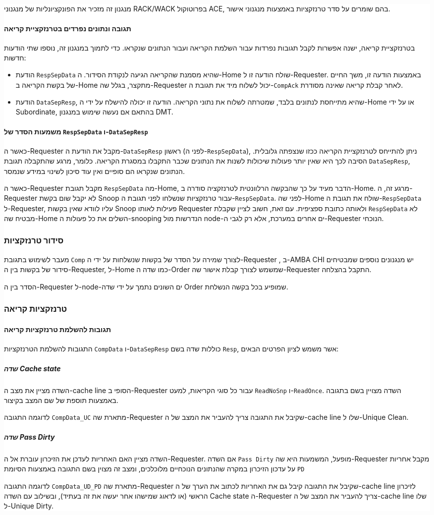 מנגנון זה מזכיר את הפונקציונליות של מנגנוני RACK/WACK בפרוטוקול ACE, בהם שומרים על סדר טרנזקציות באמצעות מנגנוני אישור.

#### תגובה ונתונים נפרדים בטרנזקציית קריאה

בטרנזקציית קריאה, ישנה אפשרות לקבל תגובות נפרדות עבור השלמת הקריאה ועבור הנתונים שנקראו. כדי לתמוך במנגנון זה, נוספו שתי הודעות חדשות:

- הודעת `RespSepData` שהיא מסמנת שהקריאה הגיעה לנקודת הסידור. ה-Home שולח הודעה זו ל-Requester. באמצעות הודעה זו, משך החיים של בקשת הקריאה ב-Home מתקצר, בגלל שה-Requester יכול לשלוח מיד את תגובת ה-`CompAck` לאחר קבלת קריאה שאינה מסודרת.

- הודעת `DataSepResp`, שהיא מתייחסת לנתונים בלבד, שמטרתה לשלוח את נתוני הקריאה. הודעה זו יכולה להישלח על ידי ה-Home או על ידי Subordinate, בהתאם אם נעשה שימוש במנגנון DMT.

#### משמעות הסדר של `RespSepData` ו-`DataSepResp`

כאשר ה-Requester מקבל את הודעת ה-`DataSepResp` ראשון (לפני ה-`RespSepData`), ניתן להתייחס לטרנזקציית הקריאה ככזו שנצפתה גלובלית. הסיבה לכך היא שאין יותר פעולות שיכולות לשנות את הנתונים שכבר התקבלו במסגרת הקריאה. כלומר, מרגע שהתקבלה תגובת `DataSepResp`, הנתונים שנקראו הם סופיים ואין עוד סיכון לשינוי במידע שנמסר.

כאשר ה-Requester מקבל תגובת `RespSepData` מה-Home, הדבר מעיד על כך שהבקשה הרלוונטית לטרנזקציה סודרה ב-Home. מרגע זה, ה-Requester לא יקבל שום בקשת Snoop עבור טרנזקציות שנשלחו לפני תגובת ה-`RespSepData`. לפני שה-Home שולח את תגובת ה-`RespSepData` ל-Requester, עליו לוודא שאין בקשות Snoop פעילות לאותו Requester ולאותה כתובת ספציפית. עם זאת, חשוב לציין שקבלת `RespSepData` לא מבטיח שה-Home השלים את כל פעולות ה-snooping הנדרשות מול node-ים אחרים במערכת, אלא רק לגבי ה-Requester הנוכחי.
### סידור טרנזקציות

מעבר לשימוש בתגובת `Comp` לצורך שמירה על הסדר של בקשות שנשלחות על ידי ה-Requester , ב-AMBA CHI יש מנגנונים נוספים שמבטיחים סידור של בקשות בין ה-Requester, ל-Home כמו שדה ה-Order שמשמש לצורך קבלת אישור שה-Requester התקבל בהצלחה.

הסדר בין ה-Requester ל-node-ים השונים נתמך על ידי שדה Order שמופיע בכל בקשה הנשלחת.

### טרנזקציות קריאה
#### תגובות להשלמת טרנזקציות קריאה

התגובות להשלמת הטרנזקציות `CompData` ו-`DataSepResp` כוללות שדה בשם `Resp`, אשר משמש לציון הפרטים הבאים:

##### שדה Cache state

השדה מציין את מצב ה-cache line הסופי ב-Requester עבור כל סוגי הקריאות, למעט `ReadNoSnp` ו-`ReadOnce`. השדה מצויין בשם בתגובה באמצעות תוספת של שם המצב בקיצור.

לדוגמה התגובה `CompData_UC` מתארת שה-Requester שקיבל את התגובה צריך להעביר את המצב של ה-cache line שלו ל-Unique Clean.

##### שדה Pass Dirty

השדה מציין האם האחריות לעדכן את הזיכרון עוברת אל ה-Requester. אם השדה `Pass Dirty` מופעל, המשמעות היא שה-Requester מקבל אחריות על עדכון הזיכרון במקרה שהנתונים הנוכחיים מלוכלכים, ומצב זה מצוין בשם התגובה באמצעות הסיומת `PD`

לדוגמה התגובה `CompData_UD_PD` מתארת שה-Requester שקיבל את התגובה קיבל גם את האחריות לכתוב את הערך של ה-cache line לזיכרון הראשי (או לדאוג שמישהו אחר יעשה את זה בעתיד), ובשילוב עם השדה Cache state ה-Requester צריך להעביר את המצב של ה-cache line שלו ל-Unique Dirty.
